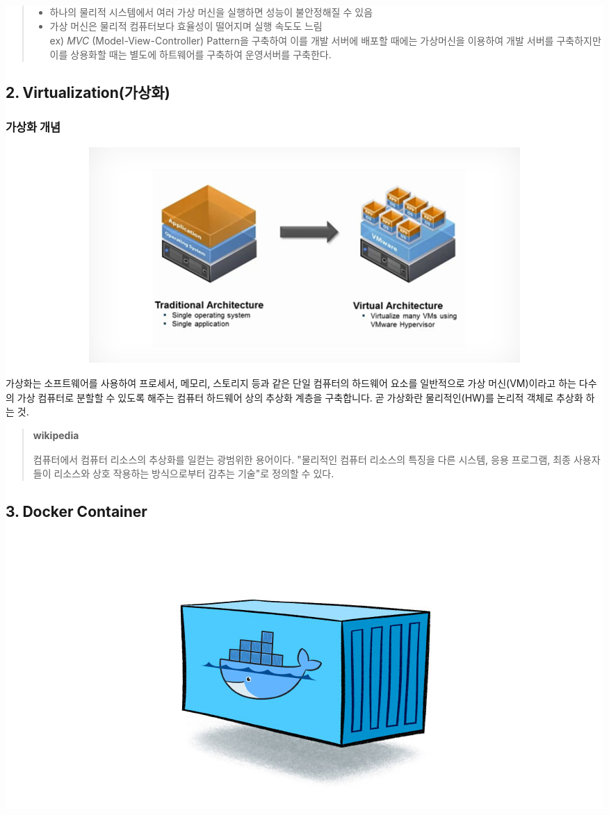 > - 하나의 물리적 시스템에서 여러 가상 머신을 실행하면 성능이 불안정해질 수 있음
> - 가상 머신은 물리적 컴퓨터보다 효율성이 떨어지며 실행 속도도 느림 <br/>
>   ex)  *MVC* (Model-View-Controller) Pattern을 구축하여 이를 개발 서버에 배포할 때에는 가상머신을 이용하여 개발 서버를 구축하지만 이를 상용화할 때는 별도에 하트웨어를 구축하여 운영서버를 구축한다.



## 2. Virtualization(가상화)

### 가상화 개념

<p align="center"><img src="./image/virtualization.png"></p>

가상화는 소프트웨어를 사용하여 프로세서, 메모리, 스토리지 등과 같은 단일 컴퓨터의 하드웨어 요소를 일반적으로 가상 머신(VM)이라고 하는 다수의 가상 컴퓨터로 분할할 수 있도록 해주는 컴퓨터 하드웨어 상의 추상화 계층을 구축합니다. 곧 가상화란 물리적인(HW)를 논리적 객체로 추상화 하는 것.

> **wikipedia**
>
> 컴퓨터에서 컴퓨터 리소스의 추상화를 일컫는 광범위한 용어이다. "물리적인 컴퓨터 리소스의 특징을 다른 시스템, 응용 프로그램, 최종 사용자들이 리소스와 상호 작용하는 방식으로부터 감추는 기술"로 정의할 수 있다.



## 3. Docker Container

<p align="center"><img src="./image/container.png"></p>
